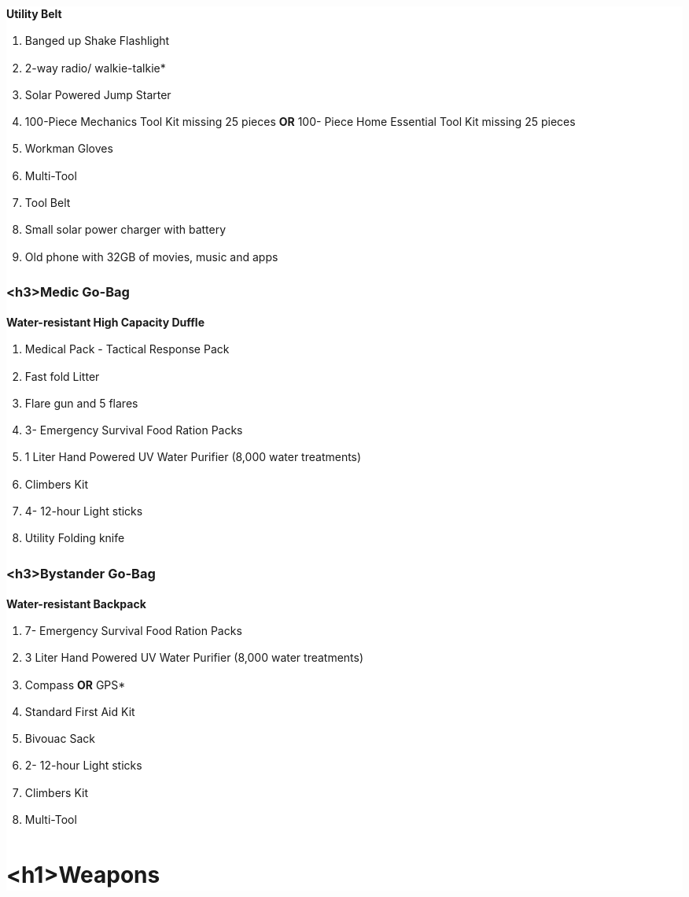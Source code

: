 **Utility Belt**

1.  Banged up Shake Flashlight

2.  2-way radio/ walkie-talkie\*

3.  Solar Powered Jump Starter

4.  100-Piece Mechanics Tool Kit missing 25 pieces **OR** 100- Piece
    Home Essential Tool Kit missing 25 pieces

5.  Workman Gloves

6.  Multi-Tool

7.  Tool Belt

8.  Small solar power charger with battery

9.  Old phone with 32GB of movies, music and apps

### \<h3\>Medic Go-Bag

**Water-resistant High Capacity Duffle**

1.  Medical Pack - Tactical Response Pack

2.  Fast fold Litter

3.  Flare gun and 5 flares

4.  3- Emergency Survival Food Ration Packs

5.  1 Liter Hand Powered UV Water Purifier (8,000 water treatments)

6.  Climbers Kit

7.  4- 12-hour Light sticks

8.  Utility Folding knife

### \<h3\>Bystander Go-Bag

**Water-resistant Backpack**

1.  7- Emergency Survival Food Ration Packs

2.  3 Liter Hand Powered UV Water Purifier (8,000 water treatments)

3.  Compass **OR** GPS\*

4.  Standard First Aid Kit

5.  Bivouac Sack

6.  2- 12-hour Light sticks

7.  Climbers Kit

8.  Multi-Tool

# \<h1\>Weapons

